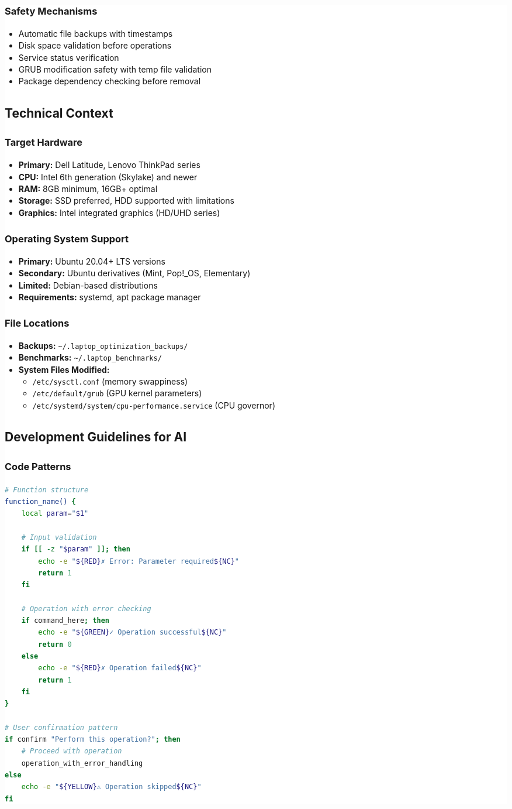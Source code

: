 ### Safety Mechanisms
- Automatic file backups with timestamps
- Disk space validation before operations
- Service status verification
- GRUB modification safety with temp file validation
- Package dependency checking before removal

## Technical Context

### Target Hardware
- **Primary:** Dell Latitude, Lenovo ThinkPad series
- **CPU:** Intel 6th generation (Skylake) and newer
- **RAM:** 8GB minimum, 16GB+ optimal
- **Storage:** SSD preferred, HDD supported with limitations
- **Graphics:** Intel integrated graphics (HD/UHD series)

### Operating System Support
- **Primary:** Ubuntu 20.04+ LTS versions
- **Secondary:** Ubuntu derivatives (Mint, Pop!_OS, Elementary)
- **Limited:** Debian-based distributions
- **Requirements:** systemd, apt package manager

### File Locations
- **Backups:** `~/.laptop_optimization_backups/`
- **Benchmarks:** `~/.laptop_benchmarks/`
- **System Files Modified:**
  - `/etc/sysctl.conf` (memory swappiness)
  - `/etc/default/grub` (GPU kernel parameters)
  - `/etc/systemd/system/cpu-performance.service` (CPU governor)

## Development Guidelines for AI

### Code Patterns
```bash
# Function structure
function_name() {
    local param="$1"
    
    # Input validation
    if [[ -z "$param" ]]; then
        echo -e "${RED}✗ Error: Parameter required${NC}"
        return 1
    fi
    
    # Operation with error checking
    if command_here; then
        echo -e "${GREEN}✓ Operation successful${NC}"
        return 0
    else
        echo -e "${RED}✗ Operation failed${NC}"
        return 1
    fi
}

# User confirmation pattern
if confirm "Perform this operation?"; then
    # Proceed with operation
    operation_with_error_handling
else
    echo -e "${YELLOW}⚠ Operation skipped${NC}"
fi
```
